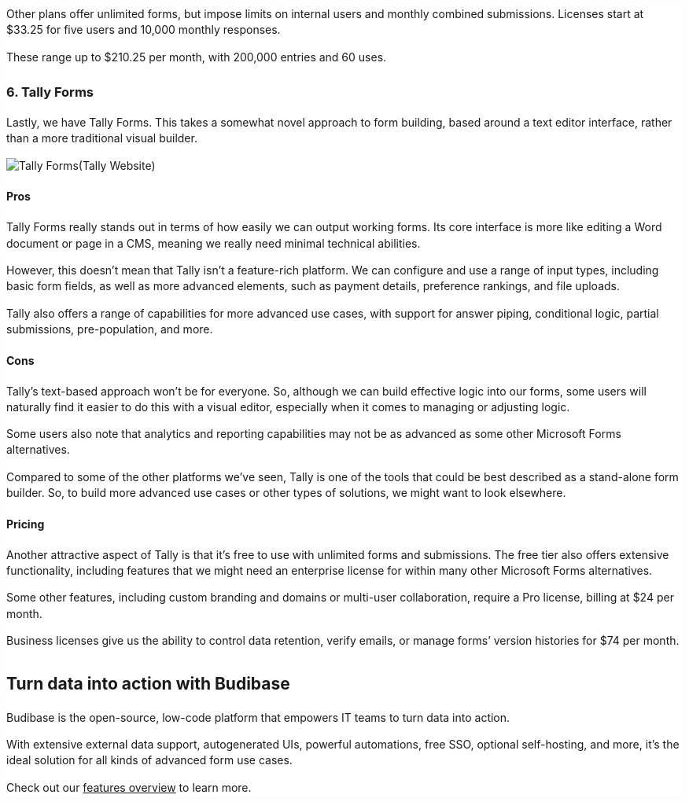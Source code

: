 Other plans offer unlimited forms, but impose limits on internal users and monthly combined submissions. Licenses start at $33.25 for five users and 10,000 monthly responses. 

These range up to $210.25 per month, with 200,000 entries and 60 uses.

### 6. Tally Forms

Lastly, we have Tally Forms. This takes a somewhat novel approach to form building, based around a text editor interface, rather than a more traditional visual builder.

![Tally Forms](https://res.cloudinary.com/daog6scxm/image/upload/v1756736002/cms/alternatives/individual-form-builders/Tally_xzaatj.webp "Tally Forms")(Tally Website)

#### Pros

Tally Forms really stands out in terms of how easily we can output working forms. Its core interface is more like editing a Word document or page in a CMS, meaning we really need minimal technical abilities.

However, this doesn’t mean that Tally isn’t a feature-rich platform. We can configure and use a range of input types, including basic form fields, as well as more advanced elements, such as payment details, preference rankings, and file uploads.

Tally also offers a range of capabilities for more advanced use cases, with support for answer piping, conditional logic, partial submissions, pre-population, and more.

#### Cons

Tally’s text-based approach won’t be for everyone. So, although we can build effective logic into our forms, some users will naturally find it easier to do this with a visual editor, especially when it comes to managing or adjusting logic.

Some users also note that analytics and reporting capabilities may not be as advanced as some other Microsoft Forms alternatives.

Compared to some of the other platforms we’ve seen, Tally is one of the tools that could be best described as a stand-alone form builder. So, to build more advanced use cases or other types of solutions, we might want to look elsewhere.

#### Pricing

Another attractive aspect of Tally is that it’s free to use with unlimited forms and submissions. The free tier also offers extensive functionality, including features that we might need an enterprise license for within many other Microsoft Forms alternatives.

Some other features, including custom branding and domains or multi-user collaboration, require a Pro license, billing at $24 per month.

Business licenses give us the ability to control data retention, verify emails, or manage forms’ version histories for $74 per month.

## Turn data into action with Budibase

Budibase is the open-source, low-code platform that empowers IT teams to turn data into action.

With extensive external data support, autogenerated UIs, powerful automations, free SSO, optional self-hosting, and more, it’s the ideal solution for all kinds of advanced form use cases.

Check out our [features overview](https://budibase.com/product/) to learn more.